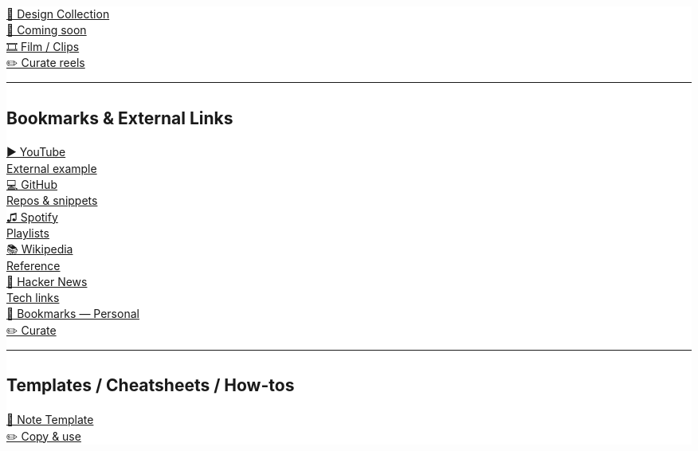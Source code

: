   <a class="dg-card card-theme-velvet" href="/collections/design">
    <div class="card-content"><div class="card-title">🎨 Design Collection</div><div class="card-subtitle">🚧 Coming soon</div></div>
  </a>

  <a class="dg-card card-theme-filmgrain" href="/collections/film">
    <div class="card-content"><div class="card-title">🎞 Film / Clips</div><div class="card-subtitle">✏️ Curate reels</div></div>
  </a>
</div>

---

## Bookmarks & External Links
<div class="dg-grid cols-auto" style="grid-template-columns: repeat(auto-fit, minmax(200px, 1fr)); gap: 1rem;">
  <a class="dg-card card-theme-neon" href="https://www.youtube.com/" target="_blank" rel="noopener">
    <div class="card-content"><div class="card-title">▶️ YouTube</div><div class="card-subtitle">External example</div></div>
  </a>

  <a class="dg-card card-theme-terminal" href="https://github.com/" target="_blank" rel="noopener">
    <div class="card-content"><div class="card-title">💻 GitHub</div><div class="card-subtitle">Repos & snippets</div></div>
  </a>

  <a class="dg-card card-theme-ocean" href="https://open.spotify.com/" target="_blank" rel="noopener">
    <div class="card-content"><div class="card-title">♫ Spotify</div><div class="card-subtitle">Playlists</div></div>
  </a>

  <a class="dg-card card-theme-frosted" href="https://en.wikipedia.org/" target="_blank" rel="noopener">
    <div class="card-content"><div class="card-title">📚 Wikipedia</div><div class="card-subtitle">Reference</div></div>
  </a>

  <a class="dg-card card-theme-crystal" href="https://news.ycombinator.com/" target="_blank" rel="noopener">
    <div class="card-content"><div class="card-title">📰 Hacker News</div><div class="card-subtitle">Tech links</div></div>
  </a>

  <a class="dg-card card-theme-holo" href="/bookmarks">
    <div class="card-content"><div class="card-title">🔖 Bookmarks — Personal</div><div class="card-subtitle">✏️ Curate</div></div>
  </a>
</div>

---

## Templates / Cheatsheets / How-tos
<div class="dg-grid cols-auto" style="grid-template-columns: repeat(auto-fit, minmax(230px, 1fr)); gap: 1rem;">
  <a class="dg-card card-theme-crystal" href="/templates/note">
    <div class="card-content"><div class="card-title">🧾 Note Template</div><div class="card-subtitle">✏️ Copy & use</div></div>
  </a>
